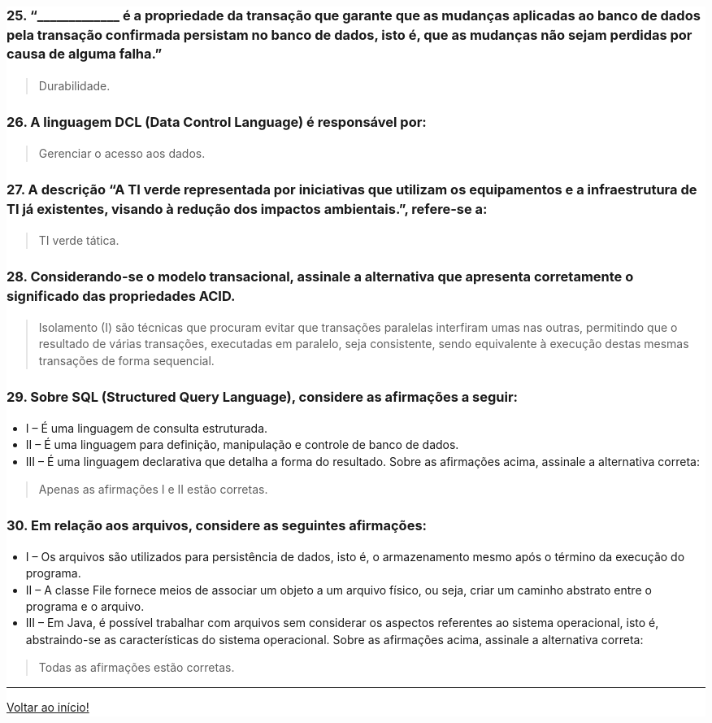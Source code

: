 ### 25. “_____________ é a propriedade da transação que garante que as mudanças aplicadas ao banco de dados pela transação confirmada persistam no banco de dados, isto é, que as mudanças não sejam perdidas por causa de alguma falha.”
> Durabilidade. 

### 26. A linguagem DCL (Data Control Language) é responsável por:
> Gerenciar o acesso aos dados.

### 27. A descrição “A TI verde representada por iniciativas que utilizam os equipamentos e a infraestrutura de TI já existentes, visando à redução dos impactos ambientais.”, refere-se a:
> TI verde tática.

### 28. Considerando-se o modelo transacional, assinale a alternativa que apresenta corretamente o significado das propriedades ACID.
> Isolamento (I) são técnicas que procuram evitar que transações paralelas interfiram umas nas outras, permitindo que o resultado de várias transações, executadas em paralelo, seja consistente, sendo equivalente à execução destas mesmas transações de forma sequencial.

### 29. Sobre SQL (Structured Query Language), considere as afirmações a seguir:
- I – É uma linguagem de consulta estruturada.
- II – É uma linguagem para definição, manipulação e controle de banco de dados.
- III – É uma linguagem declarativa que detalha a forma do resultado.
Sobre as afirmações acima, assinale a alternativa correta:
> Apenas as afirmações I e II estão corretas.

### 30. Em relação aos arquivos, considere as seguintes afirmações:
- I – Os arquivos são utilizados para persistência de dados, isto é, o armazenamento mesmo após o término da execução do programa.
- II – A classe File fornece meios de associar um objeto a um arquivo físico, ou seja, criar um caminho abstrato entre o programa e o arquivo.
- III – Em Java, é possível trabalhar com arquivos sem considerar os aspectos referentes ao sistema operacional, isto é, abstraindo-se as características do sistema operacional.
Sobre as afirmações acima, assinale a alternativa correta:
> Todas as afirmações estão corretas.

---
 
[Voltar ao início!](https://github.com/monicaquintal/fintech)